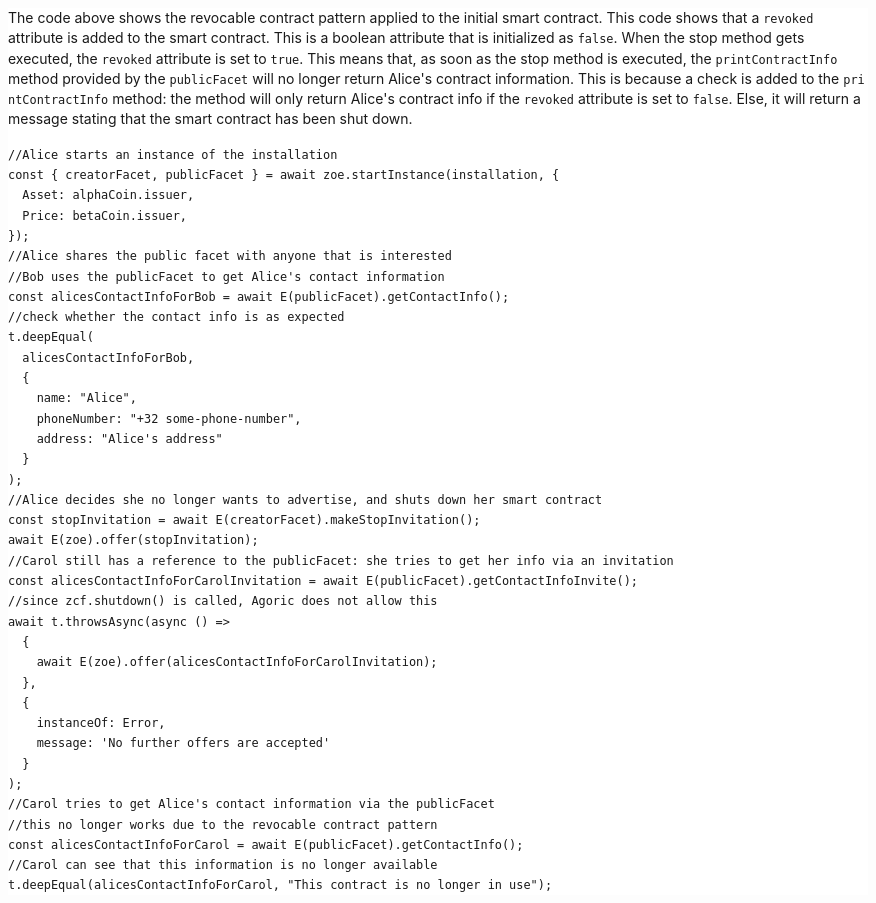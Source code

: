 The code above shows the revocable contract pattern
applied to the initial smart contract. This code shows that a `revoked` attribute is
added to the smart contract. This is a boolean attribute that is
initialized as `false`. When the stop method gets executed, the
`revoked` attribute is set to `true`. This means that, as soon as the
stop method is executed, the `printContractInfo` method provided by the
`publicFacet` will no longer return Alice's contract information. This
is because a check is added to the `printContractInfo` method: the
method will only return Alice's contract info if the `revoked` attribute
is set to `false`. Else, it will return a message stating that the smart
contract has been shut down.

``` {.JavaScript}
//Alice starts an instance of the installation
const { creatorFacet, publicFacet } = await zoe.startInstance(installation, {
  Asset: alphaCoin.issuer,
  Price: betaCoin.issuer,
});
//Alice shares the public facet with anyone that is interested
//Bob uses the publicFacet to get Alice's contact information
const alicesContactInfoForBob = await E(publicFacet).getContactInfo();
//check whether the contact info is as expected
t.deepEqual(
  alicesContactInfoForBob,
  {
    name: "Alice",
    phoneNumber: "+32 some-phone-number",
    address: "Alice's address"
  }
);
//Alice decides she no longer wants to advertise, and shuts down her smart contract
const stopInvitation = await E(creatorFacet).makeStopInvitation();
await E(zoe).offer(stopInvitation);
//Carol still has a reference to the publicFacet: she tries to get her info via an invitation
const alicesContactInfoForCarolInvitation = await E(publicFacet).getContactInfoInvite();
//since zcf.shutdown() is called, Agoric does not allow this
await t.throwsAsync(async () =>
  {
    await E(zoe).offer(alicesContactInfoForCarolInvitation);
  },
  {
    instanceOf: Error,
    message: 'No further offers are accepted'
  }
);
//Carol tries to get Alice's contact information via the publicFacet
//this no longer works due to the revocable contract pattern
const alicesContactInfoForCarol = await E(publicFacet).getContactInfo();
//Carol can see that this information is no longer available
t.deepEqual(alicesContactInfoForCarol, "This contract is no longer in use");
```
